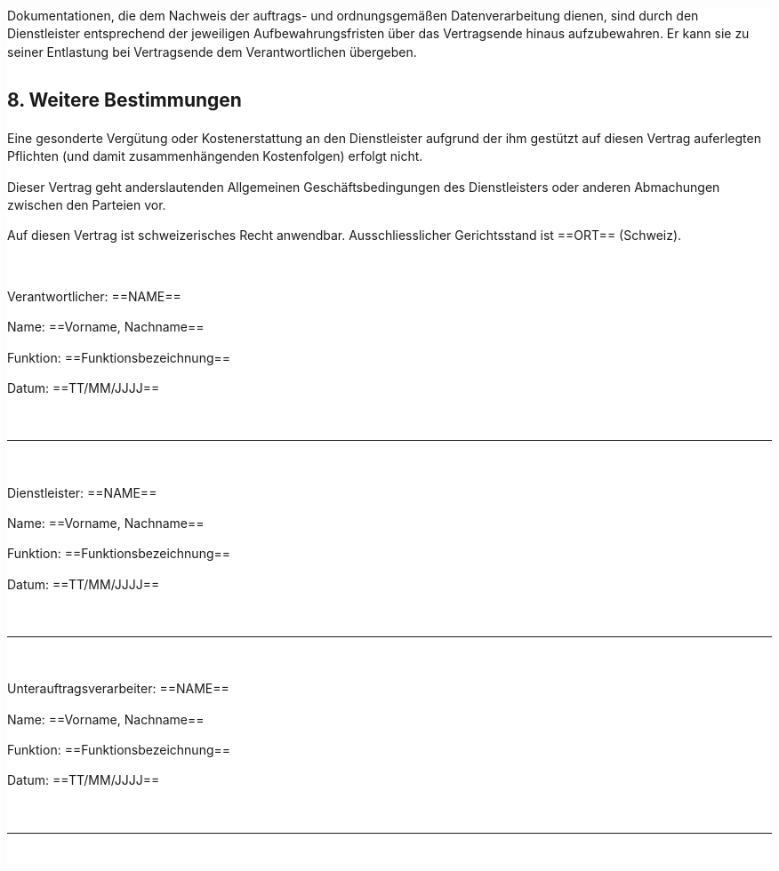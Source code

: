 Dokumentationen, die dem Nachweis der auftrags- und ordnungsgemäßen Datenverarbeitung dienen, sind durch den Dienstleister entsprechend der jeweiligen Aufbewahrungsfristen über das Vertragsende hinaus aufzubewahren. Er kann sie zu seiner Entlastung bei Vertragsende dem Verantwortlichen übergeben.
## 8. Weitere Bestimmungen

Eine gesonderte Vergütung oder Kostenerstattung an den Dienstleister aufgrund der ihm gestützt auf diesen Vertrag auferlegten Pflichten (und damit zusammenhängenden Kostenfolgen) erfolgt nicht.

Dieser Vertrag geht anderslautenden Allgemeinen Geschäftsbedingungen des Dienstleisters oder anderen Abmachungen zwischen den Parteien vor.

Auf diesen Vertrag ist schweizerisches Recht anwendbar. Ausschliesslicher Gerichtsstand ist ==ORT== (Schweiz).

<br/>

Verantwortlicher: ==NAME==

Name: ==Vorname, Nachname==

Funktion: ==Funktionsbezeichnung==

Datum: ==TT/MM/JJJJ==

<br/>

---

<br/>

Dienstleister: ==NAME==

Name: ==Vorname, Nachname==

Funktion: ==Funktionsbezeichnung==

Datum: ==TT/MM/JJJJ==

<br/>

---

<br/>

Unterauftragsverarbeiter:  ==NAME==

Name: ==Vorname, Nachname==

Funktion: ==Funktionsbezeichnung==

Datum: ==TT/MM/JJJJ==

<br/>

---

<br/>